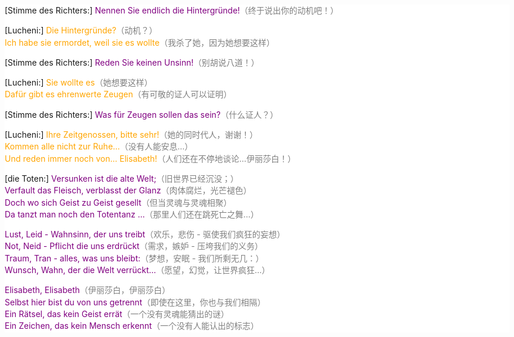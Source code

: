 [Stimme des Richters:]
<span style="color: purple;">Nennen Sie endlich die Hintergründe!</span><span style="color: grey;">（终于说出你的动机吧！）</span>

[Lucheni:]
<span style="color: orange;">Die Hintergründe?</span><span style="color: grey;">（动机？）</span>  
<span style="color: orange;">Ich habe sie ermordet, weil sie es wollte</span><span style="color: grey;">（我杀了她，因为她想要这样）</span>

[Stimme des Richters:]
<span style="color: purple;">Reden Sie keinen Unsinn!</span><span style="color: grey;">（别胡说八道！）</span>

[Lucheni:]
<span style="color: orange;">Sie wollte es</span><span style="color: grey;">（她想要这样）</span>  
<span style="color: orange;">Dafür gibt es ehrenwerte Zeugen</span><span style="color: grey;">（有可敬的证人可以证明）</span>

[Stimme des Richters:]
<span style="color: purple;">Was für Zeugen sollen das sein?</span><span style="color: grey;">（什么证人？）</span>

[Lucheni:]
<span style="color: orange;">Ihre Zeitgenossen, bitte sehr!</span><span style="color: grey;">（她的同时代人，谢谢！）</span>  
<span style="color: orange;">Kommen alle nicht zur Ruhe…</span><span style="color: grey;">（没有人能安息…）</span>  
<span style="color: orange;">Und reden immer noch von… Elisabeth!</span><span style="color: grey;">（人们还在不停地谈论…伊丽莎白！）</span>

[die Toten:]
<span style="color: purple;">Versunken ist die alte Welt;</span><span style="color: grey;">（旧世界已经沉没；）</span>  
<span style="color: purple;">Verfault das Fleisch, verblasst der Glanz</span><span style="color: grey;">（肉体腐烂，光芒褪色）</span>  
<span style="color: purple;">Doch wo sich Geist zu Geist gesellt</span><span style="color: grey;">（但当灵魂与灵魂相聚）</span>  
<span style="color: purple;">Da tanzt man noch den Totentanz …</span><span style="color: grey;">（那里人们还在跳死亡之舞…）</span>

<span style="color: purple;">Lust, Leid - Wahnsinn, der uns treibt</span><span style="color: grey;">（欢乐，悲伤 - 驱使我们疯狂的妄想）</span>  
<span style="color: purple;">Not, Neid - Pflicht die uns erdrückt</span><span style="color: grey;">（需求，嫉妒 - 压垮我们的义务）</span>  
<span style="color: purple;">Traum, Tran - alles, was uns bleibt:</span><span style="color: grey;">（梦想，安眠 - 我们所剩无几：）</span>  
<span style="color: purple;">Wunsch, Wahn, der die Welt verrückt…</span><span style="color: grey;">（愿望，幻觉，让世界疯狂…）</span>

<span style="color: purple;">Elisabeth, Elisabeth</span><span style="color: grey;">（伊丽莎白，伊丽莎白）</span>  
<span style="color: purple;">Selbst hier bist du von uns getrennt</span><span style="color: grey;">（即使在这里，你也与我们相隔）</span>  
<span style="color: purple;">Ein Rätsel, das kein Geist errät</span><span style="color: grey;">（一个没有灵魂能猜出的谜）</span>  
<span style="color: purple;">Ein Zeichen, das kein Mensch erkennt</span><span style="color: grey;">（一个没有人能认出的标志）</span>
